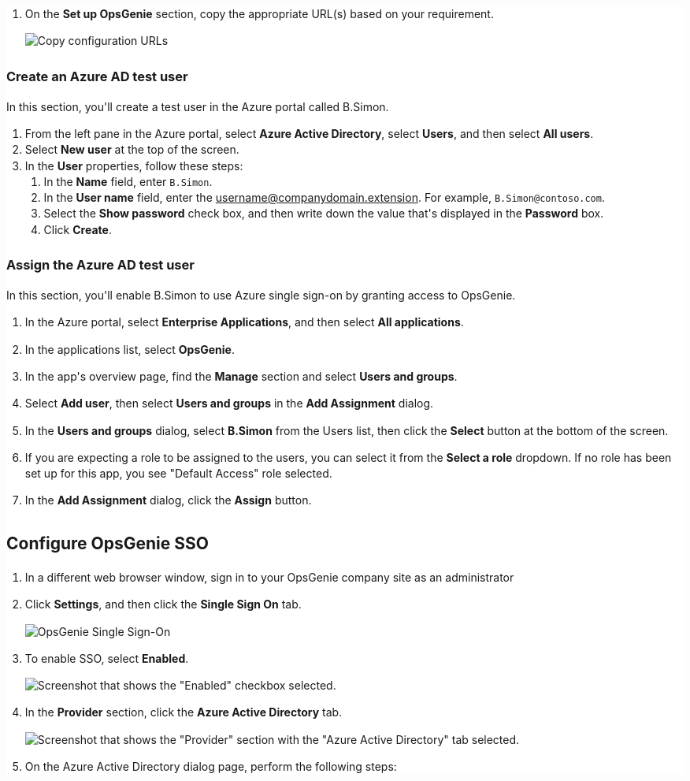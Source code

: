 1. On the **Set up OpsGenie** section, copy the appropriate URL(s) based on your requirement.

	![Copy configuration URLs](common/copy-configuration-urls.png)

### Create an Azure AD test user

In this section, you'll create a test user in the Azure portal called B.Simon.

1. From the left pane in the Azure portal, select **Azure Active Directory**, select **Users**, and then select **All users**.
1. Select **New user** at the top of the screen.
1. In the **User** properties, follow these steps:
   1. In the **Name** field, enter `B.Simon`.  
   1. In the **User name** field, enter the username@companydomain.extension. For example, `B.Simon@contoso.com`.
   1. Select the **Show password** check box, and then write down the value that's displayed in the **Password** box.
   1. Click **Create**.

### Assign the Azure AD test user

In this section, you'll enable B.Simon to use Azure single sign-on by granting access to OpsGenie.

1. In the Azure portal, select **Enterprise Applications**, and then select **All applications**.
1. In the applications list, select **OpsGenie**.
1. In the app's overview page, find the **Manage** section and select **Users and groups**.

1. Select **Add user**, then select **Users and groups** in the **Add Assignment** dialog.

1. In the **Users and groups** dialog, select **B.Simon** from the Users list, then click the **Select** button at the bottom of the screen.
1. If you are expecting a role to be assigned to the users, you can select it from the **Select a role** dropdown. If no role has been set up for this app, you see "Default Access" role selected.
1. In the **Add Assignment** dialog, click the **Assign** button.

## Configure OpsGenie SSO




1. In a different web browser window, sign in to your OpsGenie company site as an administrator

2. Click **Settings**, and then click the **Single Sign On** tab.
   
    ![OpsGenie Single Sign-On](./media/opsgenie-tutorial/tutorial-opsgenie-06.png)

3. To enable SSO, select **Enabled**.
   
    ![Screenshot that shows the "Enabled" checkbox selected.](./media/opsgenie-tutorial/tutorial-opsgenie-07.png) 

4. In the **Provider** section, click the **Azure Active Directory** tab.
   
    ![Screenshot that shows the "Provider" section with the "Azure Active Directory" tab selected.](./media/opsgenie-tutorial/tutorial-opsgenie-08.png) 

5. On the Azure Active Directory dialog page, perform the following steps:
   